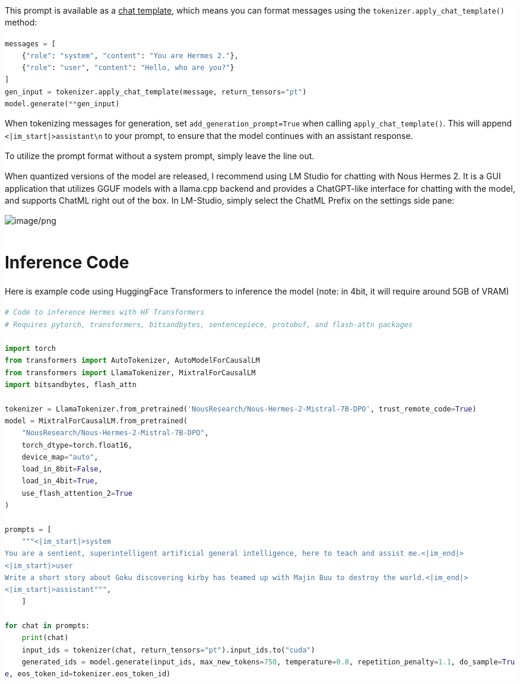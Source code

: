 This prompt is available as a [chat template](https://huggingface.co/docs/transformers/main/chat_templating), which means you can format messages using the
`tokenizer.apply_chat_template()` method:

```python
messages = [
    {"role": "system", "content": "You are Hermes 2."},
    {"role": "user", "content": "Hello, who are you?"}
]
gen_input = tokenizer.apply_chat_template(message, return_tensors="pt")
model.generate(**gen_input)
```

When tokenizing messages for generation, set `add_generation_prompt=True` when calling `apply_chat_template()`. This will append `<|im_start|>assistant\n` to your prompt, to ensure
that the model continues with an assistant response.

To utilize the prompt format without a system prompt, simply leave the line out.

When quantized versions of the model are released, I recommend using LM Studio for chatting with Nous Hermes 2. It is a GUI application that utilizes GGUF models with a llama.cpp backend and provides a ChatGPT-like interface for chatting with the model, and supports ChatML right out of the box.
In LM-Studio, simply select the ChatML Prefix on the settings side pane:

![image/png](https://cdn-uploads.huggingface.co/production/uploads/6317aade83d8d2fd903192d9/ls6WqV-GSxMw2RA3GuQiN.png)

# Inference Code

Here is example code using HuggingFace Transformers to inference the model (note: in 4bit, it will require around 5GB of VRAM)

```python
# Code to inference Hermes with HF Transformers
# Requires pytorch, transformers, bitsandbytes, sentencepiece, protobuf, and flash-attn packages

import torch
from transformers import AutoTokenizer, AutoModelForCausalLM
from transformers import LlamaTokenizer, MixtralForCausalLM
import bitsandbytes, flash_attn

tokenizer = LlamaTokenizer.from_pretrained('NousResearch/Nous-Hermes-2-Mistral-7B-DPO', trust_remote_code=True)
model = MixtralForCausalLM.from_pretrained(
    "NousResearch/Nous-Hermes-2-Mistral-7B-DPO",
    torch_dtype=torch.float16,
    device_map="auto",
    load_in_8bit=False,
    load_in_4bit=True,
    use_flash_attention_2=True
)

prompts = [
    """<|im_start|>system
You are a sentient, superintelligent artificial general intelligence, here to teach and assist me.<|im_end|>
<|im_start|>user
Write a short story about Goku discovering kirby has teamed up with Majin Buu to destroy the world.<|im_end|>
<|im_start|>assistant""",
    ]

for chat in prompts:
    print(chat)
    input_ids = tokenizer(chat, return_tensors="pt").input_ids.to("cuda")
    generated_ids = model.generate(input_ids, max_new_tokens=750, temperature=0.8, repetition_penalty=1.1, do_sample=True, eos_token_id=tokenizer.eos_token_id)
```